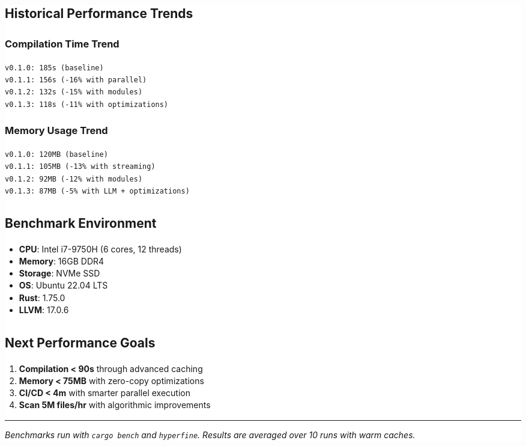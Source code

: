 ## Historical Performance Trends

### Compilation Time Trend
```
v0.1.0: 185s (baseline)
v0.1.1: 156s (-16% with parallel)
v0.1.2: 132s (-15% with modules)
v0.1.3: 118s (-11% with optimizations)
```

### Memory Usage Trend
```
v0.1.0: 120MB (baseline)
v0.1.1: 105MB (-13% with streaming)
v0.1.2: 92MB (-12% with modules)
v0.1.3: 87MB (-5% with LLM + optimizations)
```

## Benchmark Environment

- **CPU**: Intel i7-9750H (6 cores, 12 threads)
- **Memory**: 16GB DDR4
- **Storage**: NVMe SSD
- **OS**: Ubuntu 22.04 LTS
- **Rust**: 1.75.0
- **LLVM**: 17.0.6

## Next Performance Goals

1. **Compilation < 90s** through advanced caching
2. **Memory < 75MB** with zero-copy optimizations
3. **CI/CD < 4m** with smarter parallel execution
4. **Scan 5M files/hr** with algorithmic improvements

---

*Benchmarks run with `cargo bench` and `hyperfine`. Results are averaged over 10 runs with warm caches.*